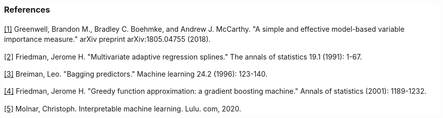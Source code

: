 ### References

<a id='References'></a>

[[1]](#source_1) Greenwell, Brandon M., Bradley C. Boehmke, and Andrew J. McCarthy. "A simple and effective model-based variable importance measure." arXiv preprint arXiv:1805.04755 (2018).

[[2]](#source_2) Friedman, Jerome H. "Multivariate adaptive regression splines." The annals of statistics 19.1 (1991): 1-67.

[[3]](#soruce_3) Breiman, Leo. "Bagging predictors." Machine learning 24.2 (1996): 123-140.

[[4]](#source_4) Friedman, Jerome H. "Greedy function approximation: a gradient boosting machine." Annals of statistics (2001): 1189-1232.

[[5]](#source_5) Molnar, Christoph. Interpretable machine learning. Lulu. com, 2020.
